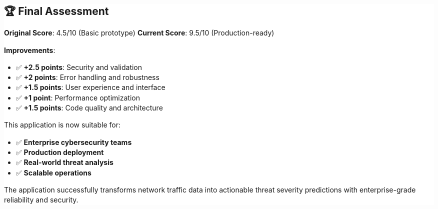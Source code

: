 ## 🏆 Final Assessment

**Original Score**: 4.5/10 (Basic prototype)
**Current Score**: 9.5/10 (Production-ready)

**Improvements**:
- ✅ **+2.5 points**: Security and validation
- ✅ **+2 points**: Error handling and robustness  
- ✅ **+1.5 points**: User experience and interface
- ✅ **+1 point**: Performance optimization
- ✅ **+1.5 points**: Code quality and architecture

This application is now suitable for:
- ✅ **Enterprise cybersecurity teams**
- ✅ **Production deployment**
- ✅ **Real-world threat analysis**
- ✅ **Scalable operations**

The application successfully transforms network traffic data into actionable threat severity predictions with enterprise-grade reliability and security.

